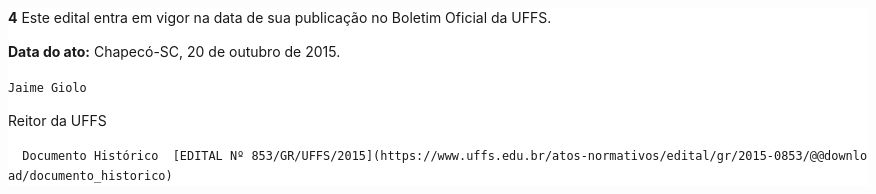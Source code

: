  **4** Este edital entra em vigor na data de sua publicação no Boletim Oficial da UFFS.

  

   **Data do ato:** Chapecó-SC, 20 de outubro de 2015.   
 

    Jaime Giolo   
 Reitor da UFFS 

      Documento Histórico  [EDITAL Nº 853/GR/UFFS/2015](https://www.uffs.edu.br/atos-normativos/edital/gr/2015-0853/@@download/documento_historico)     
      